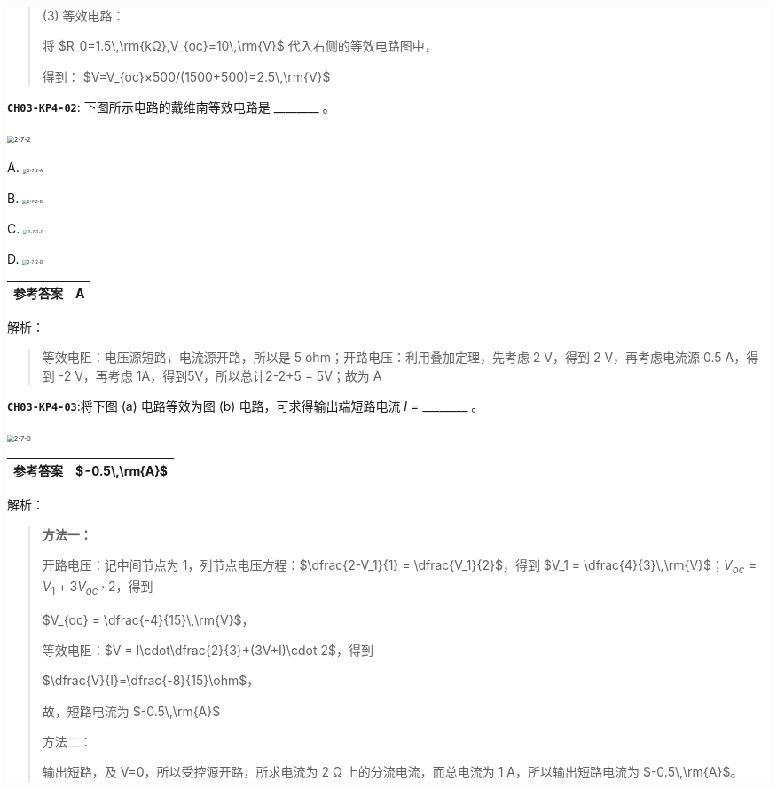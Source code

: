 > (3) 等效电路：
>
> 将 $R_0=1.5\,\rm{kΩ},V_{oc}=10\,\rm{V}$ 代入右侧的等效电路图中，
>
> 得到： $V=V_{oc}×500/(1500+500)=2.5\,\rm{V}$ 



**`CH03-KP4-02`**: 下图所示电路的戴维南等效电路是 ________ 。

<img src="./methods.assets/2-7-2.png" alt="2-7-2" style="zoom: 50%;" />

A. <img src="./methods.assets/2-7-2-A.png" alt="2-7-2-A" style="zoom:33%;" />	

B. <img src="./methods.assets/2-7-2-B.png" alt="2-7-2-B" style="zoom:33%;" />	

C. <img src="./methods.assets/2-7-2-C.png" alt="2-7-2-C" style="zoom:33%;" />	

D. <img src="./methods.assets/2-7-2-D.png" alt="2-7-2-D" style="zoom:33%;" />

| 参考答案 | A    |
| -------- | ---- |

解析：

> 等效电阻：电压源短路，电流源开路，所以是 5 ohm；开路电压：利用叠加定理，先考虑 2 V，得到 2 V，再考虑电流源 0.5 A，得到 -2 V，再考虑 1A，得到5V，所以总计2-2+5 = 5V；故为 A



**`CH03-KP4-03`**:将下图 (a) 电路等效为图 (b) 电路，可求得输出端短路电流 $I$ = ________ 。

<img src="./methods.assets/2-7-3.png" alt="2-7-3" style="zoom: 50%;" />

| 参考答案 | $-0.5\,\rm{A}$ |
| -------- | -------------- |

解析：

> **方法一：**
>
> 开路电压：记中间节点为 1，列节点电压方程：$\dfrac{2-V_1}{1} = \dfrac{V_1}{2}$，得到 $V_1 = \dfrac{4}{3}\,\rm{V}$；$V_{oc} = V_1 + 3V_{oc}\cdot 2$，得到
>
> $V_{oc} = \dfrac{-4}{15}\,\rm{V}$，
>
> 等效电阻：$V = I\cdot\dfrac{2}{3}+(3V+I)\cdot 2$，得到
>
> $\dfrac{V}{I}=\dfrac{-8}{15}\ohm$， 
>
> 故，短路电流为 $-0.5\,\rm{A}$
>
> 方法二：
>
> 输出短路，及 V=0，所以受控源开路，所求电流为 2 Ω 上的分流电流，而总电流为 1 A，所以输出短路电流为 $-0.5\,\rm{A}$。

